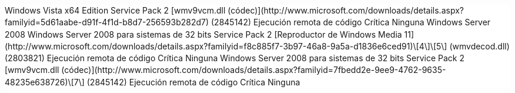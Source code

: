 </tr>
<tr>
<td style="border:1px solid black;">
Windows Vista x64 Edition Service Pack 2
</td>
<td style="border:1px solid black;">
[wmv9vcm.dll (códec)](http://www.microsoft.com/downloads/details.aspx?familyid=5d61aabe-d91f-4f1d-b8d7-256593b282d7)  
(2845142)
</td>
<td style="border:1px solid black;">
Ejecución remota de código
</td>
<td style="border:1px solid black;">
Crítica
</td>
<td style="border:1px solid black;">
Ninguna
</td>
</tr>
<tr>
<th colspan="5">
Windows Server 2008
</th>
</tr>
<tr class="alternateRow">
<td style="border:1px solid black;">
Windows Server 2008 para sistemas de 32 bits Service Pack 2
</td>
<td style="border:1px solid black;">
[Reproductor de Windows Media 11](http://www.microsoft.com/downloads/details.aspx?familyid=f8c885f7-3b97-46a8-9a5a-d1836e6ced91)\[4\]\[5\]  
(wmvdecod.dll)  
(2803821)
</td>
<td style="border:1px solid black;">
Ejecución remota de código
</td>
<td style="border:1px solid black;">
Crítica
</td>
<td style="border:1px solid black;">
Ninguna
</td>
</tr>
<tr>
<td style="border:1px solid black;">
Windows Server 2008 para sistemas de 32 bits Service Pack 2
</td>
<td style="border:1px solid black;">
[wmv9vcm.dll (códec)](http://www.microsoft.com/downloads/details.aspx?familyid=7fbedd2e-9ee9-4762-9635-48235e638726)\[7\]  
(2845142)
</td>
<td style="border:1px solid black;">
Ejecución remota de código
</td>
<td style="border:1px solid black;">
Crítica
</td>
<td style="border:1px solid black;">
Ninguna
</td>
</tr>